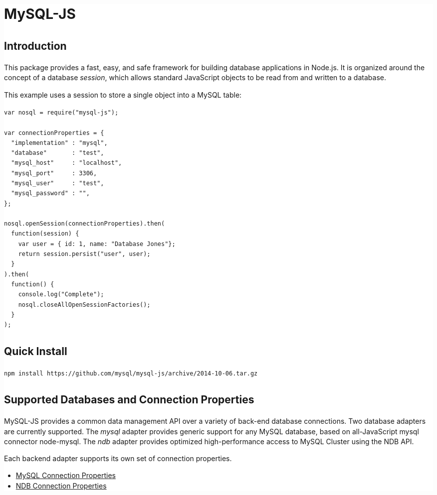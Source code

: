 MySQL-JS
========

Introduction
------------
This package provides a fast, easy, and safe framework for building 
database applications in Node.js.  It is organized around the concept
of a database *session*, which allows standard JavaScript objects to be
read from and written to a database.

This example uses a session to store a single object into a MySQL table:
```
var nosql = require("mysql-js");

var connectionProperties = {
  "implementation" : "mysql",
  "database"       : "test",
  "mysql_host"     : "localhost",
  "mysql_port"     : 3306,
  "mysql_user"     : "test",
  "mysql_password" : "",    
};

nosql.openSession(connectionProperties).then(
  function(session) {
    var user = { id: 1, name: "Database Jones"};
    return session.persist("user", user);
  }
).then(
  function() { 
    console.log("Complete");
    nosql.closeAllOpenSessionFactories();
  }
);
```


Quick Install
-------------
```
npm install https://github.com/mysql/mysql-js/archive/2014-10-06.tar.gz
```


Supported Databases and Connection Properties
---------------------------------------------
MySQL-JS provides a common data management API over a variety of back-end
database connections.  Two database adapters are currently supported.
The *mysql* adapter provides generic support for any MySQL database,
based on all-JavaScript mysql connector node-mysql.
The *ndb* adapter provides optimized high-performance access to MySQL Cluster
using the NDB API.

Each backend adapter supports its own set of connection properties.
+ [MySQL Connection Properties](Backend-documentation/mysql_properties.js)
+ [NDB Connection Properties](Backend-documentation/ndb_properties.js)
